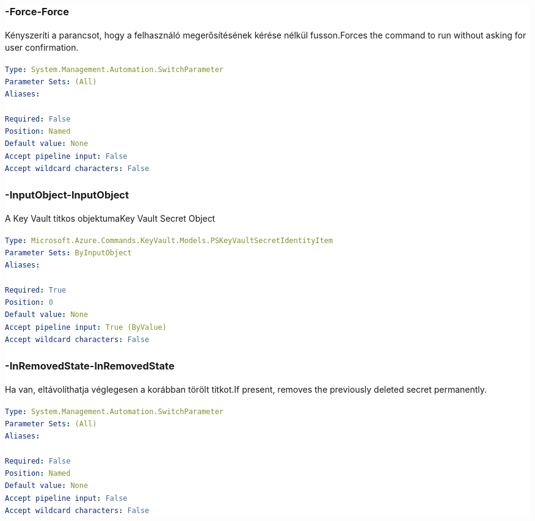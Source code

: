 ### <span data-ttu-id="ce21d-123">-Force</span><span class="sxs-lookup"><span data-stu-id="ce21d-123">-Force</span></span>
<span data-ttu-id="ce21d-124">Kényszeríti a parancsot, hogy a felhasználó megerősítésének kérése nélkül fusson.</span><span class="sxs-lookup"><span data-stu-id="ce21d-124">Forces the command to run without asking for user confirmation.</span></span>

```yaml
Type: System.Management.Automation.SwitchParameter
Parameter Sets: (All)
Aliases:

Required: False
Position: Named
Default value: None
Accept pipeline input: False
Accept wildcard characters: False
```

### <span data-ttu-id="ce21d-125">-InputObject</span><span class="sxs-lookup"><span data-stu-id="ce21d-125">-InputObject</span></span>
<span data-ttu-id="ce21d-126">A Key Vault titkos objektuma</span><span class="sxs-lookup"><span data-stu-id="ce21d-126">Key Vault Secret Object</span></span>

```yaml
Type: Microsoft.Azure.Commands.KeyVault.Models.PSKeyVaultSecretIdentityItem
Parameter Sets: ByInputObject
Aliases:

Required: True
Position: 0
Default value: None
Accept pipeline input: True (ByValue)
Accept wildcard characters: False
```

### <span data-ttu-id="ce21d-127">-InRemovedState</span><span class="sxs-lookup"><span data-stu-id="ce21d-127">-InRemovedState</span></span>
<span data-ttu-id="ce21d-128">Ha van, eltávolíthatja véglegesen a korábban törölt titkot.</span><span class="sxs-lookup"><span data-stu-id="ce21d-128">If present, removes the previously deleted secret permanently.</span></span>

```yaml
Type: System.Management.Automation.SwitchParameter
Parameter Sets: (All)
Aliases:

Required: False
Position: Named
Default value: None
Accept pipeline input: False
Accept wildcard characters: False
```
